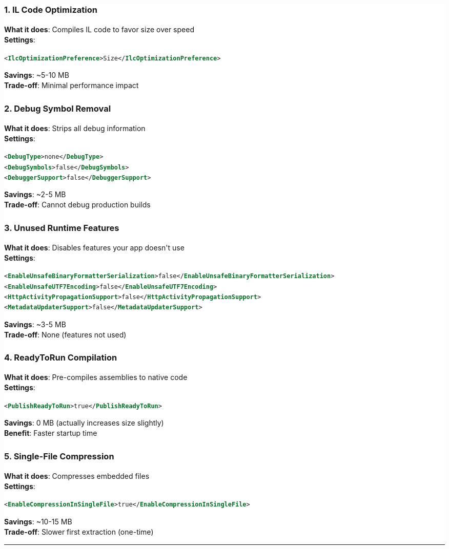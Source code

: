 ### 1. IL Code Optimization
**What it does**: Compiles IL code to favor size over speed  
**Settings**:
```xml
<IlcOptimizationPreference>Size</IlcOptimizationPreference>
```
**Savings**: ~5-10 MB  
**Trade-off**: Minimal performance impact

### 2. Debug Symbol Removal
**What it does**: Strips all debug information  
**Settings**:
```xml
<DebugType>none</DebugType>
<DebugSymbols>false</DebugSymbols>
<DebuggerSupport>false</DebuggerSupport>
```
**Savings**: ~2-5 MB  
**Trade-off**: Cannot debug production builds

### 3. Unused Runtime Features
**What it does**: Disables features your app doesn't use  
**Settings**:
```xml
<EnableUnsafeBinaryFormatterSerialization>false</EnableUnsafeBinaryFormatterSerialization>
<EnableUnsafeUTF7Encoding>false</EnableUnsafeUTF7Encoding>
<HttpActivityPropagationSupport>false</HttpActivityPropagationSupport>
<MetadataUpdaterSupport>false</MetadataUpdaterSupport>
```
**Savings**: ~3-5 MB  
**Trade-off**: None (features not used)

### 4. ReadyToRun Compilation
**What it does**: Pre-compiles assemblies to native code  
**Settings**:
```xml
<PublishReadyToRun>true</PublishReadyToRun>
```
**Savings**: 0 MB (actually increases size slightly)  
**Benefit**: Faster startup time

### 5. Single-File Compression
**What it does**: Compresses embedded files  
**Settings**:
```xml
<EnableCompressionInSingleFile>true</EnableCompressionInSingleFile>
```
**Savings**: ~10-15 MB  
**Trade-off**: Slower first extraction (one-time)

---

